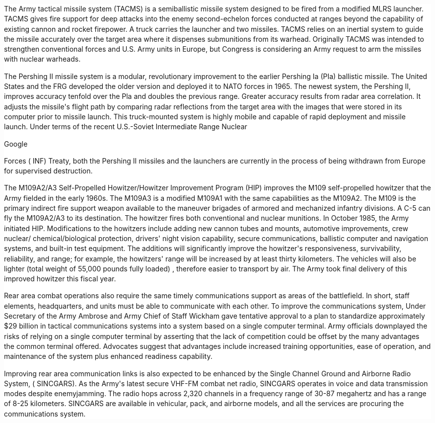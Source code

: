 The Army tactical missile system (TACMS) is a semiballistic missile system designed to be fired from a modified MLRS launcher. TACMS gives fire support for deep attacks into the enemy second-echelon forces conducted at ranges beyond the capability of existing cannon and rocket firepower. A truck carries the launcher and two missiles. TACMS relies on an inertial system to guide the missile accurately over the target area where it dispenses submunitions from its warhead. Originally TACMS was intended to strengthen conventional forces and U.S. Army units in Europe, but Congress is considering an Army request to arm the missiles with nuclear warheads.

The Pershing II missile system is a modular, revolutionary improvement to the earlier Pershing Ia (PIa) ballistic missile. The United States and the FRG developed the older version and deployed it to NATO forces in 1965. The newest system, the Pershing II, improves accuracy tenfold over the Pla and doubles the previous range. Greater accuracy results from radar area correlation. It adjusts the missile's flight path by comparing radar reflections from the target area with the images that were stored in its computer prior to missile launch. This truck-mounted system is highly mobile and capable of rapid deployment and missile launch. Under terms of the recent U.S.-Soviet Intermediate Range Nuclear



Google

Forces ( INF) Treaty, both the Pershing II missiles and the launchers are currently in the process of being withdrawn from Europe for supervised destruction.

The M109A2/A3 Self-Propelled Howitzer/Howitzer Improvement Program (HIP) improves the M109 self-propelled howitzer that the Army fielded in the early 1960s. The M109A3 is a modified M109A1 with the same capabilities as the M109A2. The M109 is the primary indirect fire support weapon available to the maneuver brigades of armored and mechanized infantry divisions. A C-5 can fly the M109A2/A3 to its destination. The howitzer fires both conventional and nuclear munitions. In October 1985, the Army initiated HIP. Modifications to the howitzers include adding new cannon tubes and mounts, automotive improvements, crew nuclear/ chemical/biological protection, drivers' night vision capability, secure communications, ballistic computer and navigation systems, and built-in test equipment. The additions will significantly improve the howitzer's responsiveness, survivability, reliability, and range; for example, the howitzers' range will be increased by at least thirty kilometers. The vehicles will also be lighter (total weight of 55,000 pounds fully loaded) , therefore easier to transport by air. The Army took final delivery of this improved howitzer this fiscal year.

Rear area combat operations also require the same timely communications support as areas of the battlefield. In short, staff elements, headquarters, and units must be able to communicate with each other. To improve the communications system, Under Secretary of the Army Ambrose and Army Chief of Staff Wickham gave tentative approval to a plan to standardize approximately $29 billion in tactical communications systems into a system based on a single computer terminal. Army officials downplayed the risks of relying on a single computer terminal by asserting that the lack of competition could be offset by the many advantages the common terminal offered. Advocates suggest that advantages include increased training opportunities, ease of operation, and maintenance of the system plus enhanced readiness capability.

Improving rear area communication links is also expected to be enhanced by the Single Channel Ground and Airborne Radio System, ( SINCGARS). As the Army's latest secure VHF-FM combat net radio, SINCGARS operates in voice and data transmission modes despite enemyjamming. The radio hops across 2,320 channels in a frequency range of 30-87 megahertz and has a range of 8-25 kilometers. SINCGARS are available in vehicular, pack, and airborne models, and all the services are procuring the communications system.


